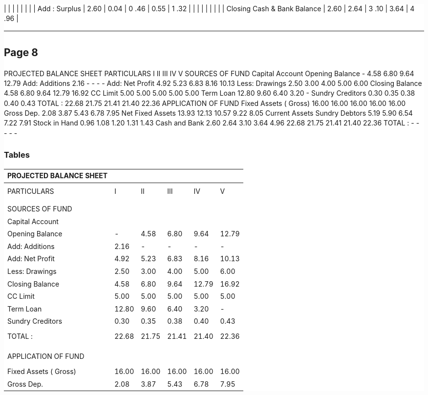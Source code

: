 |  |  |  |  |  |  |
| Add : Surplus | 2.60 | 0.04 | 0 .46 | 0.55 | 1 .32 |
|  |  |  |  |  |  |
| Closing Cash & Bank Balance | 2.60 | 2.64 | 3 .10 | 3.64 | 4 .96 |

---

## Page 8

PROJECTED BALANCE SHEET PARTICULARS I II III IV V SOURCES OF FUND Capital Account Opening Balance - 4.58 6.80 9.64 12.79 Add: Additions 2.16 - - - - Add: Net Profit 4.92 5.23 6.83 8.16 10.13 Less: Drawings 2.50 3.00 4.00 5.00 6.00 Closing Balance 4.58 6.80 9.64 12.79 16.92 CC Limit 5.00 5.00 5.00 5.00 5.00 Term Loan 12.80 9.60 6.40 3.20 - Sundry Creditors 0.30 0.35 0.38 0.40 0.43 TOTAL : 22.68 21.75 21.41 21.40 22.36 APPLICATION OF FUND Fixed Assets ( Gross) 16.00 16.00 16.00 16.00 16.00 Gross Dep. 2.08 3.87 5.43 6.78 7.95 Net Fixed Assets 13.93 12.13 10.57 9.22 8.05 Current Assets Sundry Debtors 5.19 5.90 6.54 7.22 7.91 Stock in Hand 0.96 1.08 1.20 1.31 1.43 Cash and Bank 2.60 2.64 3.10 3.64 4.96 22.68 21.75 21.41 21.40 22.36 TOTAL : - - - - -

### Tables

| PROJECTED BALANCE SHEET |  |  |  |  |  |
|---|---|---|---|---|---|
|  |  |  |  |  |  |
| PARTICULARS | I | II | III | IV | V |
|  |  |  |  |  |  |
|  |  |  |  |  |  |
| SOURCES OF FUND |  |  |  |  |  |
| Capital Account |  |  |  |  |  |
| Opening Balance | - | 4.58 | 6.80 | 9.64 | 12.79 |
| Add: Additions | 2.16 | - | - | - | - |
| Add: Net Profit | 4.92 | 5.23 | 6.83 | 8.16 | 10.13 |
| Less: Drawings | 2.50 | 3.00 | 4.00 | 5.00 | 6.00 |
| Closing Balance | 4.58 | 6.80 | 9.64 | 12.79 | 16.92 |
| CC Limit | 5.00 | 5.00 | 5.00 | 5.00 | 5.00 |
| Term Loan | 12.80 | 9.60 | 6.40 | 3.20 | - |
| Sundry Creditors | 0.30 | 0.35 | 0.38 | 0.40 | 0.43 |
|  |  |  |  |  |  |
| TOTAL : | 22.68 | 21.75 | 21.41 | 21.40 | 22.36 |
|  |  |  |  |  |  |
|  |  |  |  |  |  |
|  |  |  |  |  |  |
| APPLICATION OF FUND |  |  |  |  |  |
|  |  |  |  |  |  |
| Fixed Assets ( Gross) | 16.00 | 16.00 | 16.00 | 16.00 | 16.00 |
| Gross Dep. | 2.08 | 3.87 | 5.43 | 6.78 | 7.95 |